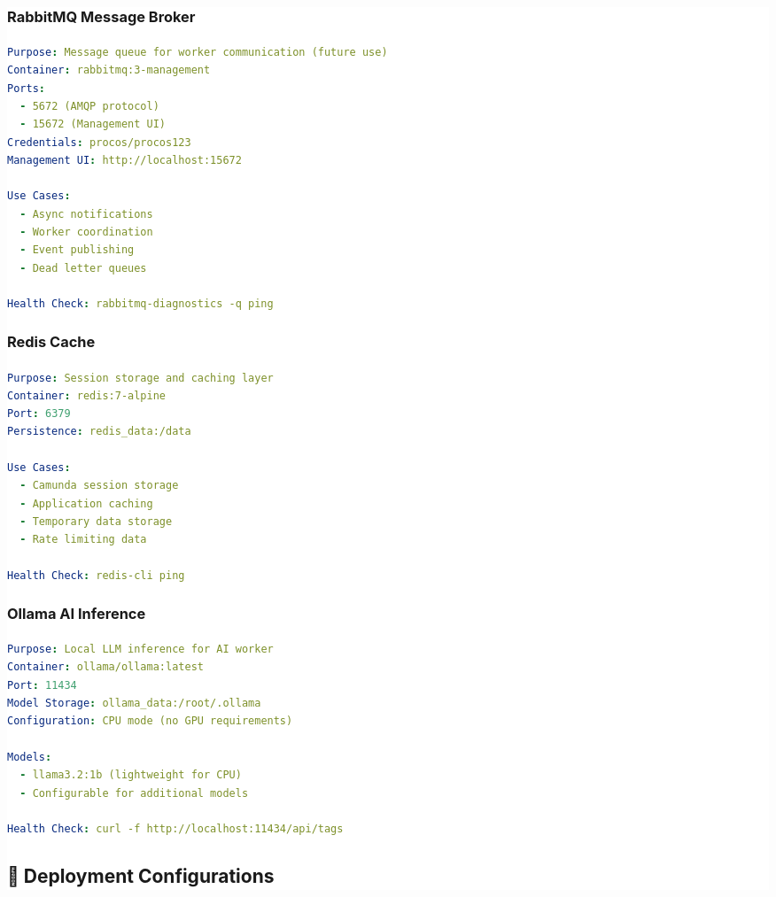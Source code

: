 
### **RabbitMQ Message Broker**
```yaml
Purpose: Message queue for worker communication (future use)
Container: rabbitmq:3-management
Ports: 
  - 5672 (AMQP protocol)
  - 15672 (Management UI)
Credentials: procos/procos123
Management UI: http://localhost:15672

Use Cases:
  - Async notifications
  - Worker coordination
  - Event publishing
  - Dead letter queues

Health Check: rabbitmq-diagnostics -q ping
```

### **Redis Cache**
```yaml
Purpose: Session storage and caching layer
Container: redis:7-alpine
Port: 6379
Persistence: redis_data:/data

Use Cases:
  - Camunda session storage
  - Application caching
  - Temporary data storage
  - Rate limiting data

Health Check: redis-cli ping
```

### **Ollama AI Inference**
```yaml
Purpose: Local LLM inference for AI worker
Container: ollama/ollama:latest
Port: 11434
Model Storage: ollama_data:/root/.ollama
Configuration: CPU mode (no GPU requirements)

Models:
  - llama3.2:1b (lightweight for CPU)
  - Configurable for additional models

Health Check: curl -f http://localhost:11434/api/tags
```

## 🚀 Deployment Configurations
